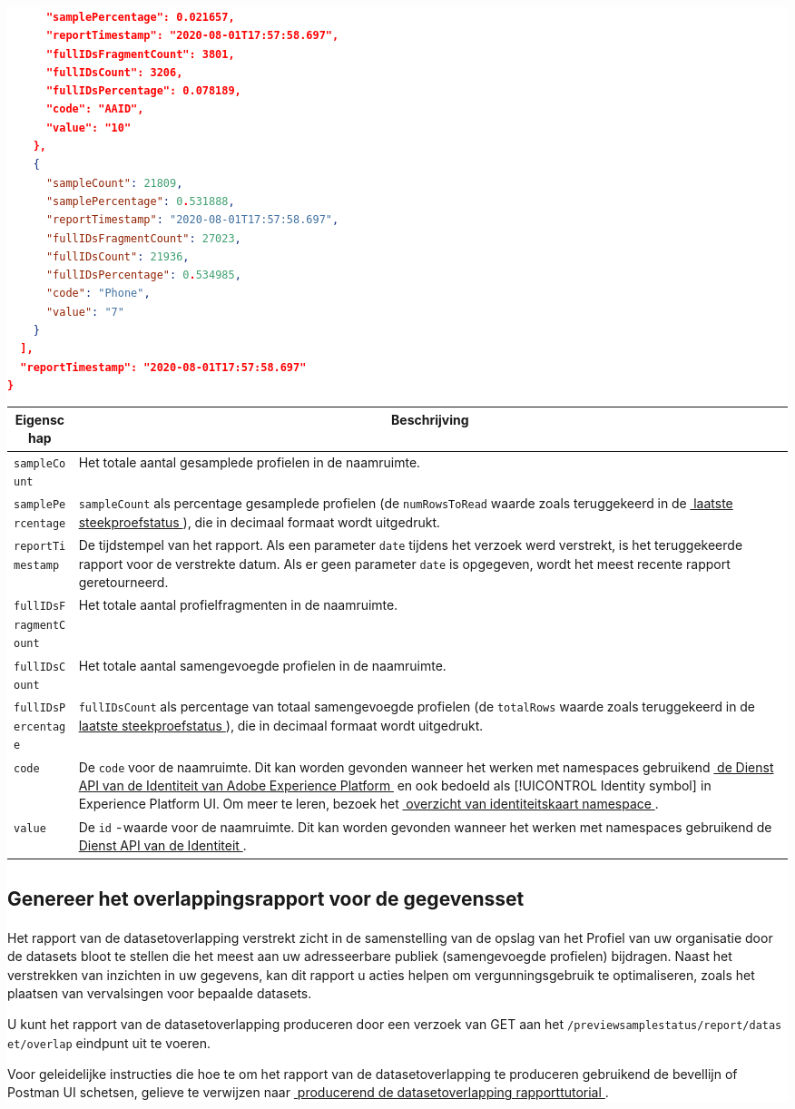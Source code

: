 ```json
      "samplePercentage": 0.021657,
      "reportTimestamp": "2020-08-01T17:57:58.697",
      "fullIDsFragmentCount": 3801,
      "fullIDsCount": 3206,
      "fullIDsPercentage": 0.078189,
      "code": "AAID",
      "value": "10"
    },
    {
      "sampleCount": 21809,
      "samplePercentage": 0.531888,
      "reportTimestamp": "2020-08-01T17:57:58.697",
      "fullIDsFragmentCount": 27023,
      "fullIDsCount": 21936,
      "fullIDsPercentage": 0.534985,
      "code": "Phone",
      "value": "7"
    }
  ],
  "reportTimestamp": "2020-08-01T17:57:58.697"
}
```

| Eigenschap | Beschrijving |
|---|---|
| `sampleCount` | Het totale aantal gesamplede profielen in de naamruimte. |
| `samplePercentage` | `sampleCount` als percentage gesamplede profielen (de `numRowsToRead` waarde zoals teruggekeerd in de [&#x200B; laatste steekproefstatus &#x200B;](#view-last-sample-status)), die in decimaal formaat wordt uitgedrukt. |
| `reportTimestamp` | De tijdstempel van het rapport. Als een parameter `date` tijdens het verzoek werd verstrekt, is het teruggekeerde rapport voor de verstrekte datum. Als er geen parameter `date` is opgegeven, wordt het meest recente rapport geretourneerd. |
| `fullIDsFragmentCount` | Het totale aantal profielfragmenten in de naamruimte. |
| `fullIDsCount` | Het totale aantal samengevoegde profielen in de naamruimte. |
| `fullIDsPercentage` | `fullIDsCount` als percentage van totaal samengevoegde profielen (de `totalRows` waarde zoals teruggekeerd in de [&#x200B; laatste steekproefstatus &#x200B;](#view-last-sample-status)), die in decimaal formaat wordt uitgedrukt. |
| `code` | De `code` voor de naamruimte. Dit kan worden gevonden wanneer het werken met namespaces gebruikend [&#x200B; de Dienst API van de Identiteit van Adobe Experience Platform &#x200B;](../../identity-service/api/list-namespaces.md) en ook bedoeld als [!UICONTROL Identity symbol] in Experience Platform UI. Om meer te leren, bezoek het [&#x200B; overzicht van identiteitskaart namespace &#x200B;](../../identity-service/features/namespaces.md). |
| `value` | De `id` -waarde voor de naamruimte. Dit kan worden gevonden wanneer het werken met namespaces gebruikend de [&#x200B; Dienst API van de Identiteit &#x200B;](../../identity-service/api/list-namespaces.md). |

## Genereer het overlappingsrapport voor de gegevensset

Het rapport van de datasetoverlapping verstrekt zicht in de samenstelling van de opslag van het Profiel van uw organisatie door de datasets bloot te stellen die het meest aan uw adresseerbare publiek (samengevoegde profielen) bijdragen. Naast het verstrekken van inzichten in uw gegevens, kan dit rapport u acties helpen om vergunningsgebruik te optimaliseren, zoals het plaatsen van vervalsingen voor bepaalde datasets.

U kunt het rapport van de datasetoverlapping produceren door een verzoek van GET aan het `/previewsamplestatus/report/dataset/overlap` eindpunt uit te voeren.

Voor geleidelijke instructies die hoe te om het rapport van de datasetoverlapping te produceren gebruikend de bevellijn of Postman UI schetsen, gelieve te verwijzen naar [&#x200B; producerend de datasetoverlapping rapporttutorial &#x200B;](../tutorials/dataset-overlap-report.md).
